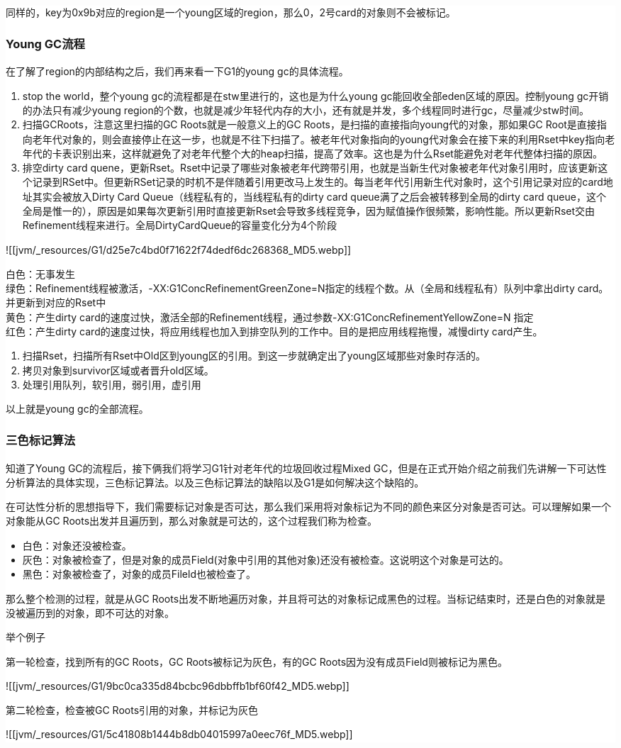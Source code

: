 同样的，key为0x9b对应的region是一个young区域的region，那么0，2号card的对象则不会被标记。

### **Young GC流程**

在了解了region的内部结构之后，我们再来看一下G1的young gc的具体流程。

1. stop the world，整个young gc的流程都是在stw里进行的，这也是为什么young gc能回收全部eden区域的原因。控制young gc开销的办法只有减少young region的个数，也就是减少年轻代内存的大小，还有就是并发，多个线程同时进行gc，尽量减少stw时间。
2. 扫描GCRoots，注意这里扫描的GC Roots就是一般意义上的GC Roots，是扫描的直接指向young代的对象，那如果GC Root是直接指向老年代对象的，则会直接停止在这一步，也就是不往下扫描了。被老年代对象指向的young代对象会在接下来的利用Rset中key指向老年代的卡表识别出来，这样就避免了对老年代整个大的heap扫描，提高了效率。这也是为什么Rset能避免对老年代整体扫描的原因。
3. 排空dirty card quene，更新Rset。Rset中记录了哪些对象被老年代跨带引用，也就是当新生代对象被老年代对象引用时，应该更新这个记录到RSet中。但更新RSet记录的时机不是伴随着引用更改马上发生的。每当老年代引用新生代对象时，这个引用记录对应的card地址其实会被放入Dirty Card Queue（线程私有的，当线程私有的dirty card queue满了之后会被转移到全局的dirty card queue，这个全局是惟一的），原因是如果每次更新引用时直接更新Rset会导致多线程竞争，因为赋值操作很频繁，影响性能。所以更新Rset交由Refinement线程来进行。全局DirtyCardQueue的容量变化分为4个阶段  
    

![[jvm/_resources/G1/d25e7c4bd0f71622f74dedf6dc268368_MD5.webp]]

  
白色：无事发生  
绿色：Refinement线程被激活，-XX:G1ConcRefinementGreenZone=N指定的线程个数。从（全局和线程私有）队列中拿出dirty card。并更新到对应的Rset中  
黄色：产生dirty card的速度过快，激活全部的Refinement线程，通过参数-XX:G1ConcRefinementYellowZone=N 指定  
红色：产生dirty card的速度过快，将应用线程也加入到排空队列的工作中。目的是把应用线程拖慢，减慢dirty card产生。

1. 扫描Rset，扫描所有Rset中Old区到young区的引用。到这一步就确定出了young区域那些对象时存活的。
2. 拷贝对象到survivor区域或者晋升old区域。
3. 处理引用队列，软引用，弱引用，虚引用

以上就是young gc的全部流程。

### **三色标记算法**

知道了Young GC的流程后，接下俩我们将学习G1针对老年代的垃圾回收过程Mixed GC，但是在正式开始介绍之前我们先讲解一下可达性分析算法的具体实现，三色标记算法。以及三色标记算法的缺陷以及G1是如何解决这个缺陷的。

在可达性分析的思想指导下，我们需要标记对象是否可达，那么我们采用将对象标记为不同的颜色来区分对象是否可达。可以理解如果一个对象能从GC Roots出发并且遍历到，那么对象就是可达的，这个过程我们称为检查。

- 白色：对象还没被检查。
- 灰色：对象被检查了，但是对象的成员Field(对象中引用的其他对象)还没有被检查。这说明这个对象是可达的。
- 黑色：对象被检查了，对象的成员Fileld也被检查了。

那么整个检测的过程，就是从GC Roots出发不断地遍历对象，并且将可达的对象标记成黑色的过程。当标记结束时，还是白色的对象就是没被遍历到的对象，即不可达的对象。

举个例子

第一轮检查，找到所有的GC Roots，GC Roots被标记为灰色，有的GC Roots因为没有成员Field则被标记为黑色。

  

![[jvm/_resources/G1/9bc0ca335d84bcbc96dbbffb1bf60f42_MD5.webp]]

  

第二轮检查，检查被GC Roots引用的对象，并标记为灰色

  

![[jvm/_resources/G1/5c41808b1444b8db04015997a0eec76f_MD5.webp]]
